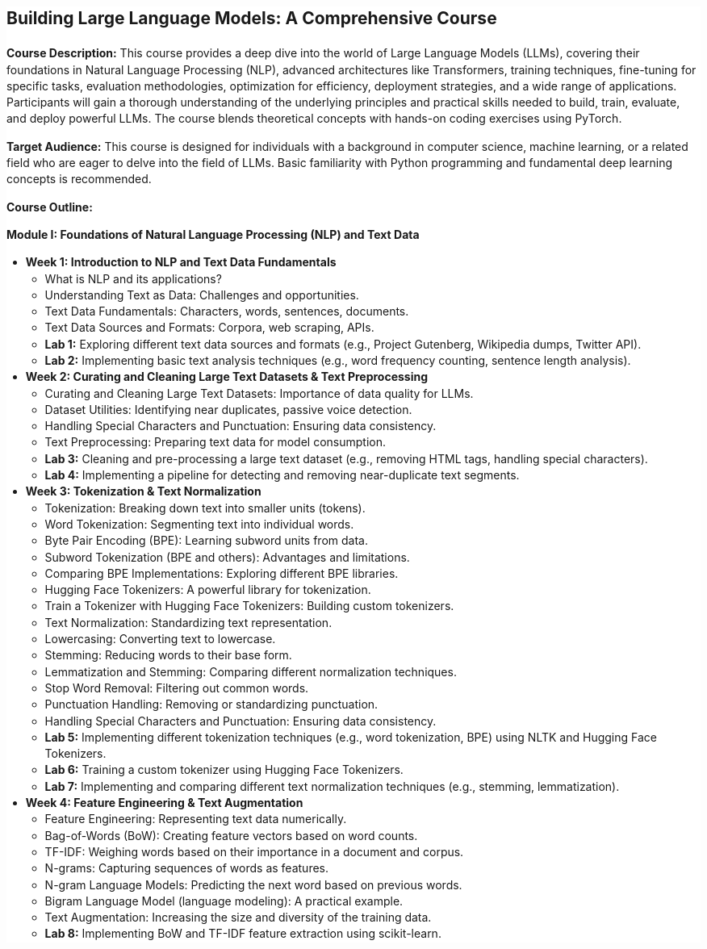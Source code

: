 
## Building Large Language Models: A Comprehensive Course

**Course Description:** This course provides a deep dive into the world of Large Language Models (LLMs), covering their foundations in Natural Language Processing (NLP), advanced architectures like Transformers, training techniques, fine-tuning for specific tasks, evaluation methodologies, optimization for efficiency, deployment strategies, and a wide range of applications. Participants will gain a thorough understanding of the underlying principles and practical skills needed to build, train, evaluate, and deploy powerful LLMs. The course blends theoretical concepts with hands-on coding exercises using PyTorch.

**Target Audience:** This course is designed for individuals with a background in computer science, machine learning, or a related field who are eager to delve into the field of LLMs. Basic familiarity with Python programming and fundamental deep learning concepts is recommended.

**Course Outline:**

**Module I: Foundations of Natural Language Processing (NLP) and Text Data**

* **Week 1: Introduction to NLP and Text Data Fundamentals**
    * What is NLP and its applications?
    * Understanding Text as Data: Challenges and opportunities.
    * Text Data Fundamentals: Characters, words, sentences, documents.
    * Text Data Sources and Formats: Corpora, web scraping, APIs.
    * **Lab 1:** Exploring different text data sources and formats (e.g., Project Gutenberg, Wikipedia dumps, Twitter API).
    * **Lab 2:** Implementing basic text analysis techniques (e.g., word frequency counting, sentence length analysis).
* **Week 2: Curating and Cleaning Large Text Datasets & Text Preprocessing**
    * Curating and Cleaning Large Text Datasets: Importance of data quality for LLMs.
    * Dataset Utilities: Identifying near duplicates, passive voice detection.
    * Handling Special Characters and Punctuation: Ensuring data consistency.
    * Text Preprocessing: Preparing text data for model consumption.
    * **Lab 3:** Cleaning and pre-processing a large text dataset (e.g., removing HTML tags, handling special characters).
    * **Lab 4:** Implementing a pipeline for detecting and removing near-duplicate text segments.
* **Week 3: Tokenization & Text Normalization**
    * Tokenization: Breaking down text into smaller units (tokens).
    * Word Tokenization: Segmenting text into individual words.
    * Byte Pair Encoding (BPE): Learning subword units from data.
    * Subword Tokenization (BPE and others): Advantages and limitations.
    * Comparing BPE Implementations: Exploring different BPE libraries.
    * Hugging Face Tokenizers: A powerful library for tokenization.
    * Train a Tokenizer with Hugging Face Tokenizers: Building custom tokenizers.
    * Text Normalization: Standardizing text representation.
    * Lowercasing: Converting text to lowercase.
    * Stemming: Reducing words to their base form.
    * Lemmatization and Stemming: Comparing different normalization techniques.
    * Stop Word Removal: Filtering out common words.
    * Punctuation Handling: Removing or standardizing punctuation.
    * Handling Special Characters and Punctuation: Ensuring data consistency.
    * **Lab 5:** Implementing different tokenization techniques (e.g., word tokenization, BPE) using NLTK and Hugging Face Tokenizers.
    * **Lab 6:** Training a custom tokenizer using Hugging Face Tokenizers.
    * **Lab 7:** Implementing and comparing different text normalization techniques (e.g., stemming, lemmatization).
* **Week 4: Feature Engineering & Text Augmentation**
    * Feature Engineering: Representing text data numerically.
    * Bag-of-Words (BoW): Creating feature vectors based on word counts.
    * TF-IDF: Weighing words based on their importance in a document and corpus.
    * N-grams: Capturing sequences of words as features.
    * N-gram Language Models: Predicting the next word based on previous words.
    * Bigram Language Model (language modeling): A practical example.
    * Text Augmentation: Increasing the size and diversity of the training data.
    * **Lab 8:** Implementing BoW and TF-IDF feature extraction using scikit-learn.